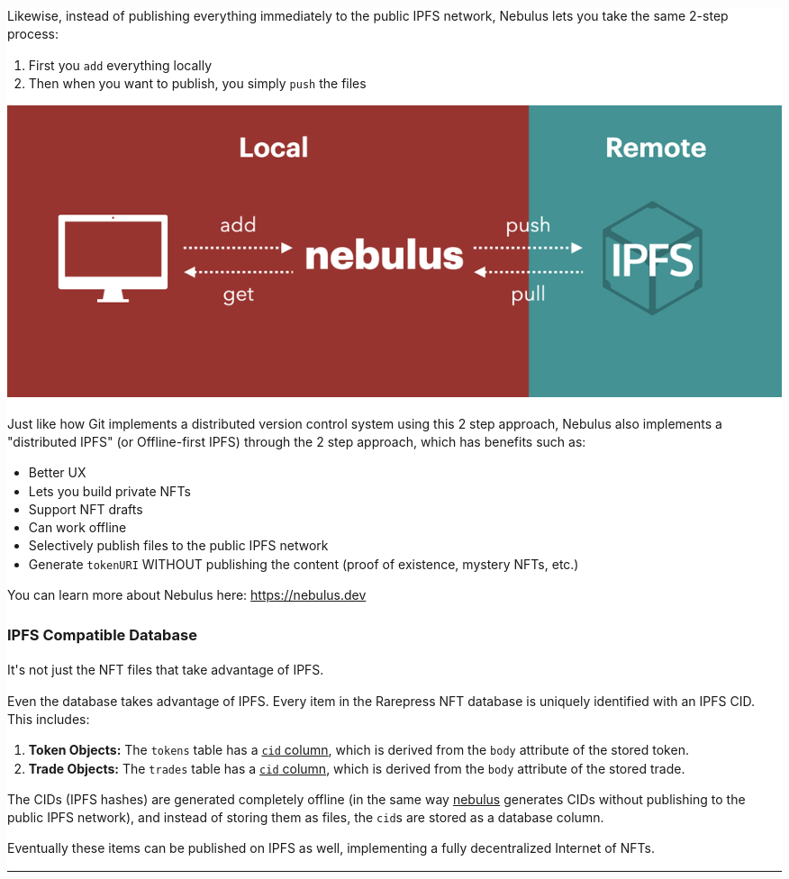 Likewise, instead of publishing everything immediately to the public IPFS network, Nebulus lets you take the same 2-step process: 

1. First you `add` everything locally
2. Then when you want to publish, you simply `push` the files

![nebulus](nebulus.png)

Just like how Git implements a distributed version control system using this 2 step approach, Nebulus also implements a "distributed IPFS" (or Offline-first IPFS) through the 2 step approach, which has benefits such as:

- Better UX
- Lets you build private NFTs
- Support NFT drafts
- Can work offline
- Selectively publish files to the public IPFS network
- Generate `tokenURI` WITHOUT publishing the content (proof of existence, mystery NFTs, etc.)

You can learn more about Nebulus here: https://nebulus.dev

### IPFS Compatible Database

It's not just the NFT files that take advantage of IPFS.

Even the database takes advantage of IPFS. Every item in the Rarepress NFT database is uniquely identified with an IPFS CID. This includes:

1. **Token Objects:** The `tokens` table has a [`cid` column](#token-database), which is derived from the `body` attribute of the stored token.
2. **Trade Objects:** The `trades` table has a [`cid` column](#trade-database), which is derived from the `body` attribute of the stored trade.

The CIDs (IPFS hashes) are generated completely offline (in the same way [nebulus](https://nebulus) generates CIDs without publishing to the public IPFS network), and instead of storing them as files, the `cid`s are stored as a database column.

Eventually these items can be published on IPFS as well, implementing a fully decentralized Internet of NFTs.

---